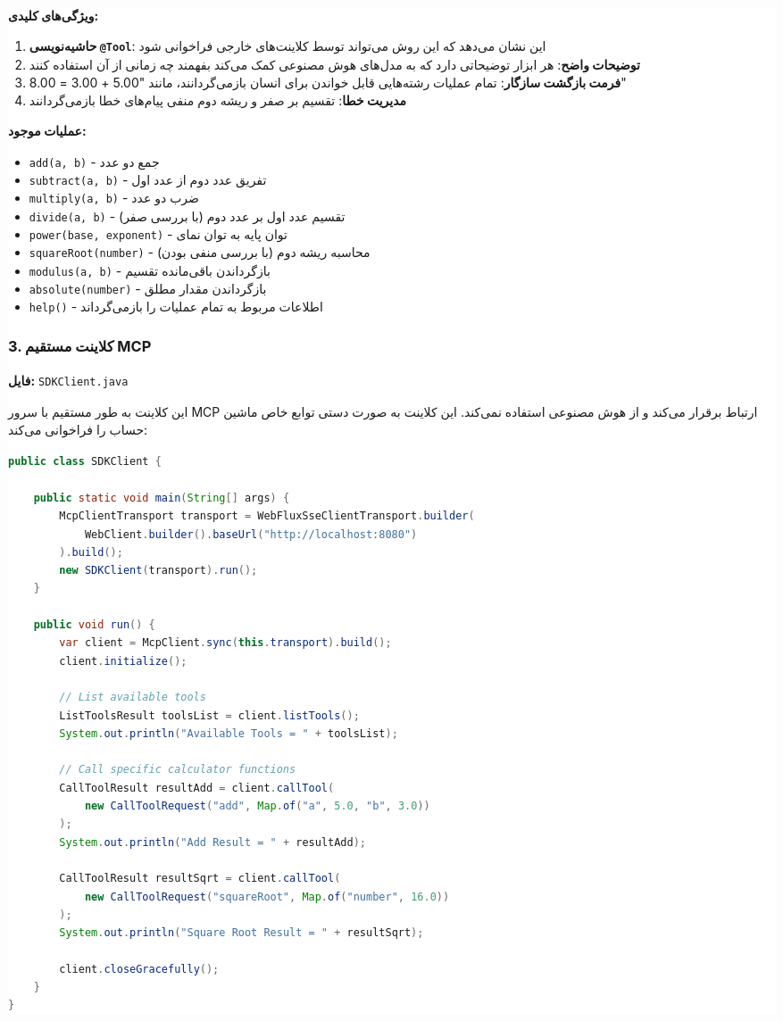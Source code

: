 **ویژگی‌های کلیدی:**

1. **حاشیه‌نویسی `@Tool`**: این نشان می‌دهد که این روش می‌تواند توسط کلاینت‌های خارجی فراخوانی شود
2. **توضیحات واضح**: هر ابزار توضیحاتی دارد که به مدل‌های هوش مصنوعی کمک می‌کند بفهمند چه زمانی از آن استفاده کنند
3. **فرمت بازگشت سازگار**: تمام عملیات رشته‌هایی قابل خواندن برای انسان بازمی‌گردانند، مانند "5.00 + 3.00 = 8.00"
4. **مدیریت خطا**: تقسیم بر صفر و ریشه دوم منفی پیام‌های خطا بازمی‌گردانند

**عملیات موجود:**
- `add(a, b)` - جمع دو عدد
- `subtract(a, b)` - تفریق عدد دوم از عدد اول
- `multiply(a, b)` - ضرب دو عدد
- `divide(a, b)` - تقسیم عدد اول بر عدد دوم (با بررسی صفر)
- `power(base, exponent)` - توان پایه به توان نمای
- `squareRoot(number)` - محاسبه ریشه دوم (با بررسی منفی بودن)
- `modulus(a, b)` - بازگرداندن باقی‌مانده تقسیم
- `absolute(number)` - بازگرداندن مقدار مطلق
- `help()` - اطلاعات مربوط به تمام عملیات را بازمی‌گرداند

### 3. کلاینت مستقیم MCP

**فایل:** `SDKClient.java`

این کلاینت به طور مستقیم با سرور MCP ارتباط برقرار می‌کند و از هوش مصنوعی استفاده نمی‌کند. این کلاینت به صورت دستی توابع خاص ماشین حساب را فراخوانی می‌کند:

```java
public class SDKClient {
    
    public static void main(String[] args) {
        McpClientTransport transport = WebFluxSseClientTransport.builder(
            WebClient.builder().baseUrl("http://localhost:8080")
        ).build();
        new SDKClient(transport).run();
    }
    
    public void run() {
        var client = McpClient.sync(this.transport).build();
        client.initialize();
        
        // List available tools
        ListToolsResult toolsList = client.listTools();
        System.out.println("Available Tools = " + toolsList);
        
        // Call specific calculator functions
        CallToolResult resultAdd = client.callTool(
            new CallToolRequest("add", Map.of("a", 5.0, "b", 3.0))
        );
        System.out.println("Add Result = " + resultAdd);
        
        CallToolResult resultSqrt = client.callTool(
            new CallToolRequest("squareRoot", Map.of("number", 16.0))
        );
        System.out.println("Square Root Result = " + resultSqrt);
        
        client.closeGracefully();
    }
}
```
